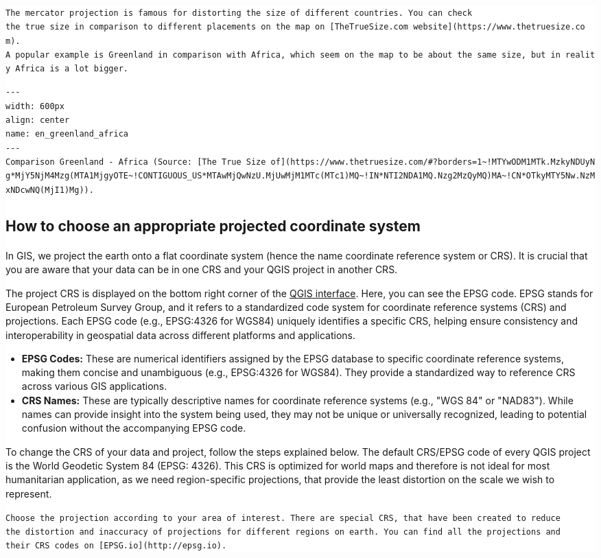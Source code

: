 ```{note} The True Size of
The mercator projection is famous for distorting the size of different countries. You can check 
the true size in comparison to different placements on the map on [TheTrueSize.com website](https://www.thetruesize.com).
A popular example is Greenland in comparison with Africa, which seem on the map to be about the same size, but in reality Africa is a lot bigger.
```


```{figure} /fig/en_greenland_africa.png
---
width: 600px
align: center
name: en_greenland_africa
---
Comparison Greenland - Africa (Source: [The True Size of](https://www.thetruesize.com/#?borders=1~!MTYwODM1MTk.MzkyNDUyNg*MjY5NjM4Mzg(MTA1MjgyOTE~!CONTIGUOUS_US*MTAwMjQwNzU.MjUwMjM1MTc(MTc1)MQ~!IN*NTI2NDA1MQ.Nzg2MzQyMQ)MA~!CN*OTkyMTY5Nw.NzMxNDcwNQ(MjI1)Mg)).
```


## How to choose an appropriate projected coordinate system

In GIS, we project the earth onto a flat coordinate system (hence the name coordinate reference system or CRS). It is crucial that you are aware that your data can be in one CRS and your QGIS project in another CRS. 

The project CRS is displayed on the bottom right
corner of the [QGIS interface](https://giscience.github.io/gis-training-resource-center/content/Module_1/en_qgis_start.html#overview-of-qgis-interface). Here, you can see the EPSG code. EPSG stands for European Petroleum Survey Group, and it refers to a standardized code system for coordinate reference systems (CRS) and projections. Each EPSG code (e.g., EPSG:4326 for WGS84) uniquely identifies a specific CRS, helping ensure consistency and interoperability in geospatial data across different 
platforms and applications. 

- __EPSG Codes:__ These are numerical identifiers assigned by the EPSG database to specific coordinate reference systems, making them concise and unambiguous (e.g., EPSG:4326 for WGS84). They provide a standardized way to reference CRS across various GIS applications.
- __CRS Names:__ These are typically descriptive names for coordinate reference systems (e.g., "WGS 84" or "NAD83"). While names can provide insight into the system being used, they may not be unique or universally recognized, leading to potential confusion without the accompanying EPSG code.

To change the CRS of your data and project, follow the steps explained below.
The default CRS/EPSG code of every QGIS project is the World Geodetic System 84 
(EPSG: 4326). This CRS is optimized for world maps and therefore is not ideal for most humanitarian application, as we need region-specific projections, that provide the least distortion on the scale we wish to represent. 

```{Tip}
Choose the projection according to your area of interest. There are special CRS, that have been created to reduce 
the distortion and inaccuracy of projections for different regions on earth. You can find all the projections and 
their CRS codes on [EPSG.io](http://epsg.io). 
```
